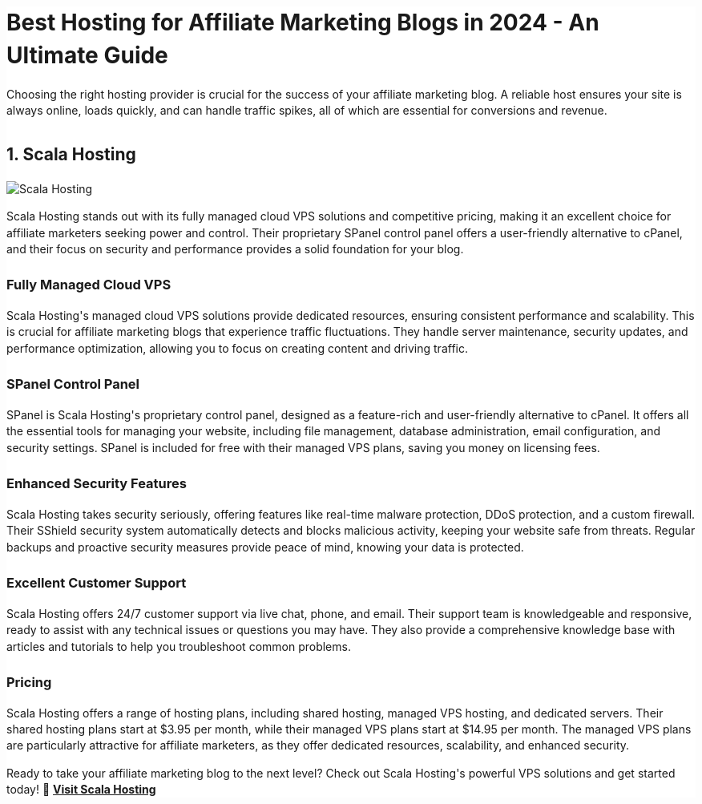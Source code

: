 # Best Hosting for Affiliate Marketing Blogs in 2024 - An Ultimate Guide

Choosing the right hosting provider is crucial for the success of your affiliate marketing blog. A reliable host ensures your site is always online, loads quickly, and can handle traffic spikes, all of which are essential for conversions and revenue.

## 1. Scala Hosting

![Scala Hosting](https://i.imgur.com/uJ5JIK3.png "Scala Web Hosting")

Scala Hosting stands out with its fully managed cloud VPS solutions and competitive pricing, making it an excellent choice for affiliate marketers seeking power and control. Their proprietary SPanel control panel offers a user-friendly alternative to cPanel, and their focus on security and performance provides a solid foundation for your blog.

### Fully Managed Cloud VPS
Scala Hosting's managed cloud VPS solutions provide dedicated resources, ensuring consistent performance and scalability. This is crucial for affiliate marketing blogs that experience traffic fluctuations. They handle server maintenance, security updates, and performance optimization, allowing you to focus on creating content and driving traffic.

### SPanel Control Panel
SPanel is Scala Hosting's proprietary control panel, designed as a feature-rich and user-friendly alternative to cPanel. It offers all the essential tools for managing your website, including file management, database administration, email configuration, and security settings. SPanel is included for free with their managed VPS plans, saving you money on licensing fees.

### Enhanced Security Features
Scala Hosting takes security seriously, offering features like real-time malware protection, DDoS protection, and a custom firewall. Their SShield security system automatically detects and blocks malicious activity, keeping your website safe from threats. Regular backups and proactive security measures provide peace of mind, knowing your data is protected.

### Excellent Customer Support
Scala Hosting offers 24/7 customer support via live chat, phone, and email. Their support team is knowledgeable and responsive, ready to assist with any technical issues or questions you may have. They also provide a comprehensive knowledge base with articles and tutorials to help you troubleshoot common problems.

### Pricing
Scala Hosting offers a range of hosting plans, including shared hosting, managed VPS hosting, and dedicated servers. Their shared hosting plans start at $3.95 per month, while their managed VPS plans start at $14.95 per month. The managed VPS plans are particularly attractive for affiliate marketers, as they offer dedicated resources, scalability, and enhanced security.

Ready to take your affiliate marketing blog to the next level? Check out Scala Hosting's powerful VPS solutions and get started today! 🚀 [**Visit Scala Hosting**](https://snipitx.com/scala-jy)
